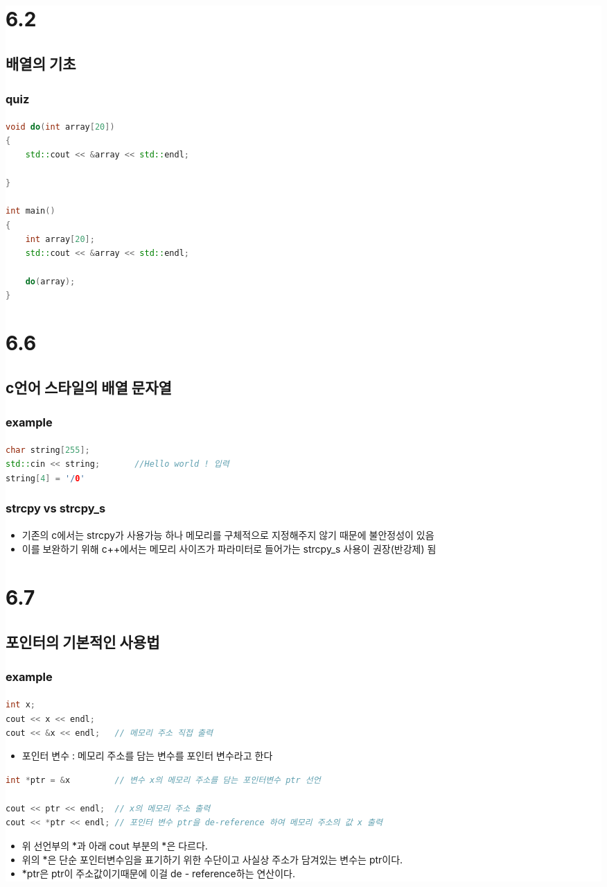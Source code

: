 # 6.2
## 배열의 기초  
### quiz

```C++
void do(int array[20])
{
    std::cout << &array << std::endl;

}

int main()
{
    int array[20];
    std::cout << &array << std::endl;

    do(array);
}
```
    
    
# 6.6
## c언어 스타일의 배열 문자열
### example
```C++
char string[255];
std::cin << string;       //Hello world ! 입력
string[4] = '/0'
```

### strcpy vs strcpy_s
+ 기존의 c에서는 strcpy가 사용가능 하나 메모리를 구체적으로 지정해주지 않기 때문에 불안정성이 있음
+ 이를 보완하기 위해 c++에서는 메모리 사이즈가 파라미터로 들어가는 strcpy_s 사용이 권장(반강제) 됨

# 6.7
## 포인터의 기본적인 사용법
### example
```C++
int x;
cout << x << endl;
cout << &x << endl;   // 메모리 주소 직접 출력
```
+ 포인터 변수 : 메모리 주소를 담는 변수를 포인터 변수라고 한다
```C++
int *ptr = &x         // 변수 x의 메모리 주소를 담는 포인터변수 ptr 선언

cout << ptr << endl;  // x의 메모리 주소 출력
cout << *ptr << endl; // 포인터 변수 ptr을 de-reference 하여 메모리 주소의 값 x 출력
```
+ 위 선언부의 *과 아래 cout 부분의 *은 다르다.
+ 위의 *은 단순 포인터변수임을 표기하기 위한 수단이고 사실상 주소가 담겨있는 변수는 ptr이다.
+ *ptr은 ptr이 주소값이기때문에 이걸 de - reference하는 연산이다.
